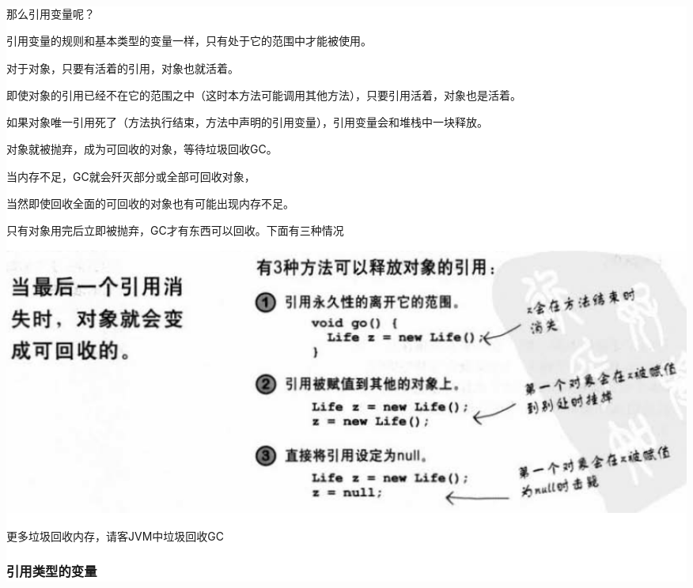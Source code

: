 那么引用变量呢？

引用变量的规则和基本类型的变量一样，只有处于它的范围中才能被使用。

对于对象，只要有活着的引用，对象也就活着。

即使对象的引用已经不在它的范围之中（这时本方法可能调用其他方法），只要引用活着，对象也是活着。

如果对象唯一引用死了（方法执行结束，方法中声明的引用变量），引用变量会和堆栈中一块释放。

对象就被抛弃，成为可回收的对象，等待垃圾回收GC。

当内存不足，GC就会歼灭部分或全部可回收对象，

当然即使回收全面的可回收的对象也有可能出现内存不足。

只有对象用完后立即被抛弃，GC才有东西可以回收。下面有三种情况

![lifecycle3](lifecycle3.png)


更多垃圾回收内存，请客JVM中垃圾回收GC

### 引用类型的变量
